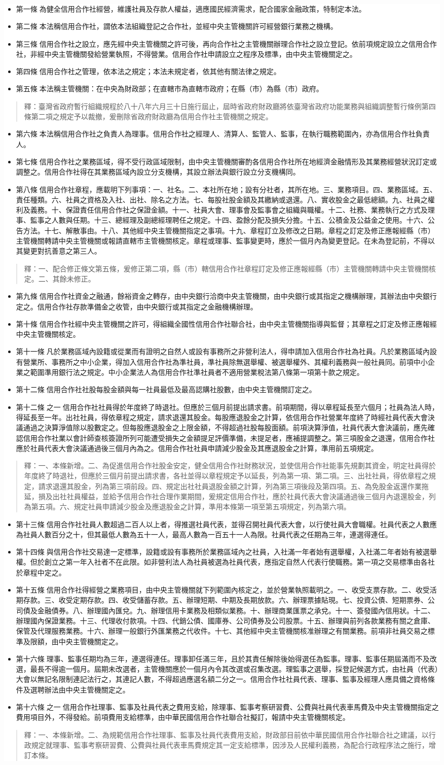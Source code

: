 * 第一條 為健全信用合作社經營，維護社員及存款人權益，適應國民經濟需求，配合國家金融政策，特制定本法。

* 第二條 本法稱信用合作社，謂依本法組織登記之合作社，並經中央主管機關許可經營銀行業務之機構。

* 第三條 信用合作社之設立，應先經中央主管機關之許可後，再向合作社之主管機關辦理合作社之設立登記。依前項規定設立之信用合作社，非經中央主管機關發給營業執照，不得營業。信用合作社申請設立之程序及標準，由中央主管機關定之。

* 第四條 信用合作社之管理，依本法之規定；本法未規定者，依其他有關法律之規定。

* 第五條 本法稱主管機關：在中央為財政部；在直轄市為直轄市政府；在縣（市）為縣（市）政府。

> 釋：臺灣省政府暫行組織規程於八十八年六月三十日施行屆止，屆時省政府財政廳將依臺灣省政府功能業務與組織調整暫行條例第四條第二項之規定予以裁撤，爰刪除省政府財政廳為信用合作社主管機關之規定。

* 第六條 本法稱信用合作社之負責人為理事。信用合作社之經理人、清算人、監管人、監事，在執行職務範圍內，亦為信用合作社負責人。

* 第七條 信用合作社之業務區域，得不受行政區域限制，由中央主管機關審酌各信用合作社所在地經濟金融情形及其業務經營狀況訂定或調整之。信用合作社得在其業務區域內設立分支機構，其設立辦法與銀行設立分支機構同。

* 第八條 信用合作社章程，應載明下列事項：一、社名。二、本社所在地；設有分社者，其所在地。三、業務項目。四、業務區域。五、責任種類。六、社員之資格及入社、出社、除名之方法。七、每股社股金額及其繳納或退還。八、實收股金之最低總額。九、社員之權利及義務。十、保證責任信用合作社之保證金額。十一、社員大會、理事會及監事會之組織與職權。十二、社務、業務執行之方式及理事、監事之人數與任期。十三、總經理及副總經理聘任之規定。十四、盈餘分配及損失分擔。十五、公積金及公益金之使用。十六、公告方法。十七、解散事由。十八、其他經中央主管機關指定之事項。十九、章程訂立及修改之日期。章程之訂定及修正應報經縣（市）主管機關轉請中央主管機關或報請直轄市主管機關核定。章程或理事、監事變更時，應於一個月內為變更登記。在未為登記前，不得以其變更對抗善意之第三人。

> 釋：一、配合修正條文第五條，爰修正第二項，縣（市）轄信用合作社章程訂定及修正應報經縣（市）主管機關轉請中央主管機關核定。二、其餘未修正。

* 第九條 信用合作社資金之融通，餘裕資金之轉存，由中央銀行洽商中央主管機關，由中央銀行或其指定之機構辦理，其辦法由中央銀行定之。信用合作社存款準備金之收管，由中央銀行或其指定之金融機構辦理。

* 第十條 信用合作社經中央主管機關之許可，得組織全國性信用合作社聯合社，由中央主管機關指導與監督；其章程之訂定及修正應報經中央主管機關核定。

* 第十一條 凡於業務區域內設籍或從業而有證明之自然人或設有事務所之非營利法人，得申請加入信用合作社為社員。凡於業務區域內設有營業所、事務所之中小企業，得加入信用合作社為準社員，準社員除無選舉權、被選舉權外、其權利義務與一般社員同。前項中小企業之範圍準用銀行法之規定。中小企業法人為信用合作社準社員者不適用營業稅法第八條第一項第十款之規定。

* 第十二條 信用合作社社股每股金額與每一社員最低及最高認購社股數，由中央主管機關訂定之。

* 第十二條 之一 信用合作社社員得於年度終了時退社。但應於三個月前提出請求書。前項期間，得以章程延長至六個月；社員為法人時，得延長至一年。出社社員，得依章程之規定，請求退還其股金。每股應退股金之計算，依信用合作社營業年度終了時經社員代表大會決議通過之決算淨值除以股數定之。但每股應退股金之上限金額，不得超過社股每股面額。前項決算淨值，社員代表大會決議前，應先確認信用合作社業以會計師查核簽證所列可能遭受損失之金額提足評價準備，未提足者，應補提調整之。第三項股金之退還，信用合作社應於社員代表大會決議通過後三個月內為之。信用合作社社員申請減少股金及其應退股金之計算，準用前五項規定。

> 釋：一、本條新增。二、為促進信用合作社股金安定，健全信用合作社財務狀況，並使信用合作社能事先規劃其資金，明定社員得於年度終了時退社，但應於三個月前提出請求書，各社並得以章程規定予以延長，列為第一項、第二項。三、出社社員，得依章程之規定，請求退還其股金，列為第三項前段。四、規定出社社員退股金額之計算，列為第三項後段及第四項。五、為免股金返還作業拖延，損及出社社員權益，並給予信用合作社合理作業期間，爰規定信用合作社，應於社員代表大會決議通過後三個月內退還股金，列為第五項。六、規定社員申請減少股金及應退股金之計算，準用本條第一項至第五項規定，列為第六項。

* 第十三條 信用合作社社員人數超過二百人以上者，得推選社員代表，並得召開社員代表大會，以行使社員大會職權。社員代表之人數應為社員人數百分之十，但其最低人數為五十一人，最高人數為一百五十一人為限。社員代表之任期為三年，連選得連任。

* 第十四條 與信用合作社交易達一定標準，設籍或設有事務所於業務區域內之社員，入社滿一年者始有選舉權，入社滿二年者始有被選舉權。但於創立之第一年入社者不在此限。如非營利法人為社員被選為社員代表，應指定自然人代表行使職務。第一項之交易標準由各社於章程中定之。

* 第十五條 信用合作社得經營之業務項目，由中央主管機關就下列範圍內核定之，並於營業執照載明之。一、收受支票存款。二、收受活期存款。三、收受定期存款。四、收受儲蓄存款。五、辦理短期、中期及長期放款。六、辦理票據貼現。七、投資公債、短期票券、公司債及金融債券。八、辦理國內匯兌。九、辦理信用卡業務及相類似業務。十、辦理商業匯票之承兌。十一、簽發國內信用狀。十二、辦理國內保證業務。十三、代理收付款項。十四、代銷公債、國庫券、公司債券及公司股票。十五、辦理與前列各款業務有關之倉庫、保管及代理服務業務。十六、辦理一般銀行外匯業務之代收件。十七、其他經中央主管機關核准辦理之有關業務。前項非社員交易之標準及限額，由中央主管機關定之。

* 第十六條 理事、監事任期均為三年，連選得連任。理事卸任滿三年，且於其責任解除後始得選任為監事。理事、監事任期屆滿而不及改選，最長不得逾一個月。屆期未改選者，主管機關應於一個月內令其改選或召集改選。理監事之選舉，採登記候選方式，由社員（代表）大會以無記名限制連記法行之，其連記人數，不得超過應選名額二分之一。信用合作社社員代表、理事、監事及經理人應具備之資格條件及選聘辦法由中央主管機關定之。

* 第十六條 之一 信用合作社理事、監事及社員代表之費用支給，除理事、監事考察研習費、公費與社員代表車馬費及中央主管機關指定之費用項目外，不得發給。前項費用支給標準，由中華民國信用合作社聯合社擬訂，報請中央主管機關核定。

> 釋：一、本條新增。二、為規範信用合作社理事、監事及社員代表費用支給，財政部目前依中華民國信用合作社聯合社之建議，以行政規定就理事、監事考察研習費、公費與社員代表車馬費規定其一定支給標準，因涉及人民權利義務，為配合行政程序法之施行，增訂本條。

